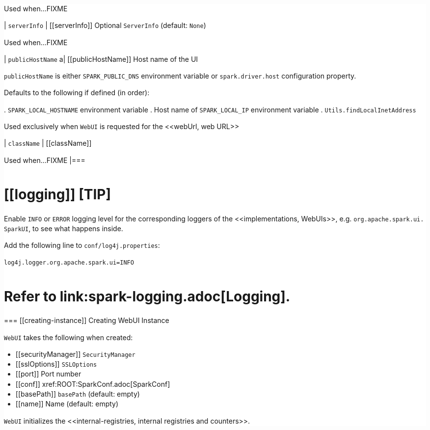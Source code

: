 Used when...FIXME

| `serverInfo`
| [[serverInfo]] Optional `ServerInfo` (default: `None`)

Used when...FIXME

| `publicHostName`
a| [[publicHostName]] Host name of the UI

`publicHostName` is either `SPARK_PUBLIC_DNS` environment variable or `spark.driver.host` configuration property.

Defaults to the following if defined (in order):

. `SPARK_LOCAL_HOSTNAME` environment variable
. Host name of `SPARK_LOCAL_IP` environment variable
. `Utils.findLocalInetAddress`

Used exclusively when `WebUI` is requested for the <<webUrl, web URL>>

| `className`
| [[className]]

Used when...FIXME
|===

[[logging]]
[TIP]
====
Enable `INFO` or `ERROR` logging level for the corresponding loggers of the <<implementations, WebUIs>>, e.g. `org.apache.spark.ui.SparkUI`, to see what happens inside.

Add the following line to `conf/log4j.properties`:

```
log4j.logger.org.apache.spark.ui=INFO
```

Refer to link:spark-logging.adoc[Logging].
====

=== [[creating-instance]] Creating WebUI Instance

`WebUI` takes the following when created:

* [[securityManager]] `SecurityManager`
* [[sslOptions]] `SSLOptions`
* [[port]] Port number
* [[conf]] xref:ROOT:SparkConf.adoc[SparkConf]
* [[basePath]] `basePath` (default: empty)
* [[name]] Name (default: empty)

`WebUI` initializes the <<internal-registries, internal registries and counters>>.
